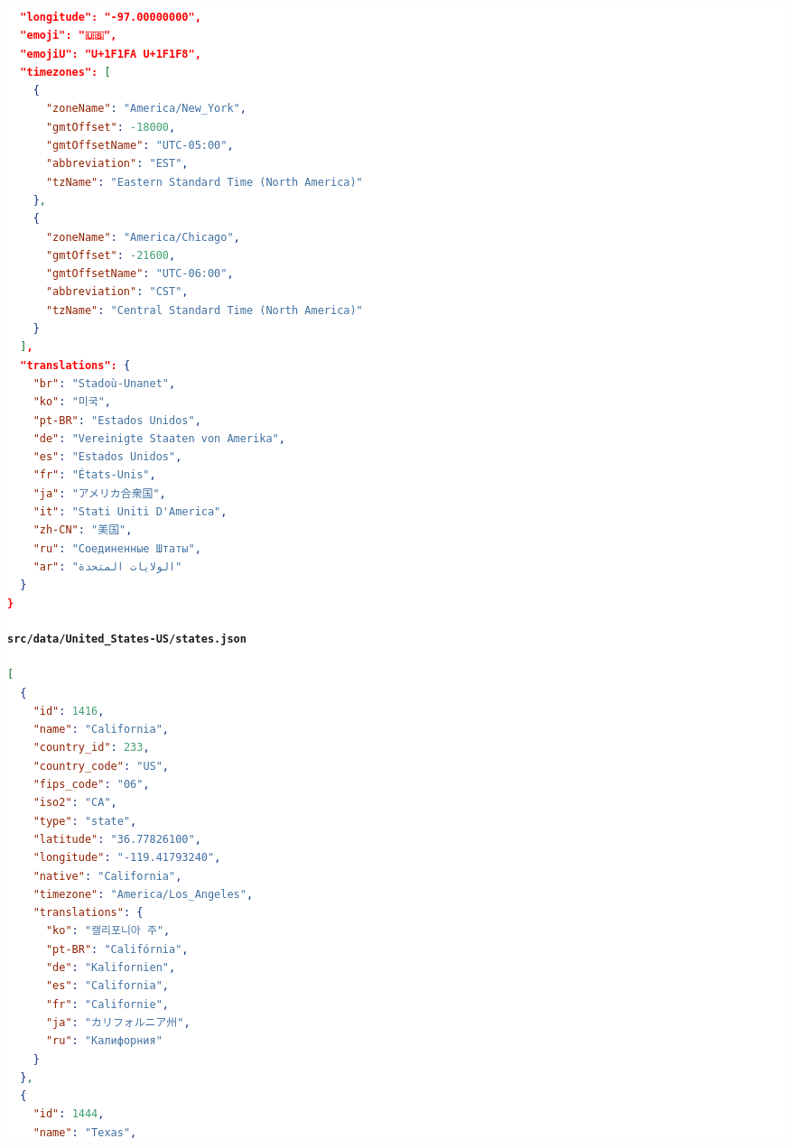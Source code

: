 ```json
  "longitude": "-97.00000000",
  "emoji": "🇺🇸",
  "emojiU": "U+1F1FA U+1F1F8",
  "timezones": [
    {
      "zoneName": "America/New_York",
      "gmtOffset": -18000,
      "gmtOffsetName": "UTC-05:00",
      "abbreviation": "EST",
      "tzName": "Eastern Standard Time (North America)"
    },
    {
      "zoneName": "America/Chicago",
      "gmtOffset": -21600,
      "gmtOffsetName": "UTC-06:00",
      "abbreviation": "CST",
      "tzName": "Central Standard Time (North America)"
    }
  ],
  "translations": {
    "br": "Stadoù-Unanet",
    "ko": "미국",
    "pt-BR": "Estados Unidos",
    "de": "Vereinigte Staaten von Amerika",
    "es": "Estados Unidos",
    "fr": "États-Unis",
    "ja": "アメリカ合衆国",
    "it": "Stati Uniti D'America",
    "zh-CN": "美国",
    "ru": "Соединенные Штаты",
    "ar": "الولايات المتحدة"
  }
}
```

#### `src/data/United_States-US/states.json`
```json
[
  {
    "id": 1416,
    "name": "California",
    "country_id": 233,
    "country_code": "US",
    "fips_code": "06",
    "iso2": "CA",
    "type": "state",
    "latitude": "36.77826100",
    "longitude": "-119.41793240",
    "native": "California",
    "timezone": "America/Los_Angeles",
    "translations": {
      "ko": "캘리포니아 주",
      "pt-BR": "Califórnia",
      "de": "Kalifornien",
      "es": "California",
      "fr": "Californie",
      "ja": "カリフォルニア州",
      "ru": "Калифорния"
    }
  },
  {
    "id": 1444,
    "name": "Texas",
```